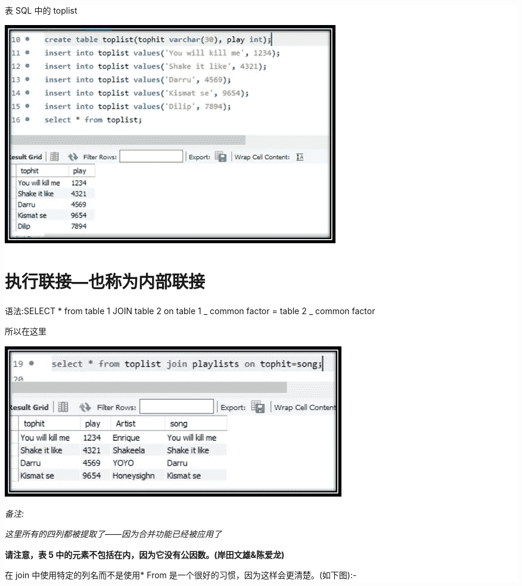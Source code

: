 表 SQL 中的 toplist

![](img/38ebc195f1319d637eabb4ce8d056690.png)

# 执行联接—也称为内部联接

语法:SELECT * from table 1 JOIN table 2 on table 1 _ common factor = table 2 _ common factor

所以在这里

![](img/723f7c8df438f9a13cc2d1f16a6ef004.png)

*备注:*

*这里所有的四列都被提取了——因为合并功能已经被应用了*

**请注意，表 5 中的元素不包括在内，因为它没有公因数。(岸田文雄&陈爱龙)**

在 join 中使用特定的列名而不是使用* From 是一个很好的习惯，因为这样会更清楚。(如下图):-
